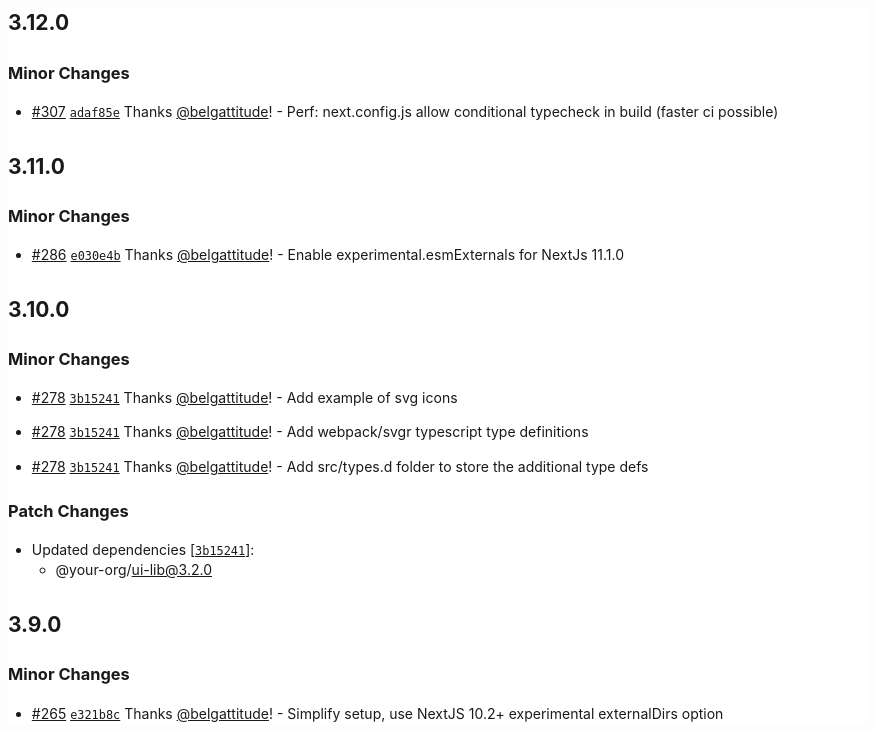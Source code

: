 ## 3.12.0

### Minor Changes

- [#307](https://github.com/belgattitude/nextjs-monorepo-example/pull/307) [`adaf85e`](https://github.com/belgattitude/nextjs-monorepo-example/commit/adaf85edd8137eae23a2b084ca9d85ea7a11a6fd) Thanks [@belgattitude](https://github.com/belgattitude)! - Perf: next.config.js allow conditional typecheck in build (faster ci possible)

## 3.11.0

### Minor Changes

- [#286](https://github.com/belgattitude/nextjs-monorepo-example/pull/286) [`e030e4b`](https://github.com/belgattitude/nextjs-monorepo-example/commit/e030e4b1c2e865378bb5bc3e219286fda9bbebfc) Thanks [@belgattitude](https://github.com/belgattitude)! - Enable experimental.esmExternals for NextJs 11.1.0

## 3.10.0

### Minor Changes

- [#278](https://github.com/belgattitude/nextjs-monorepo-example/pull/278) [`3b15241`](https://github.com/belgattitude/nextjs-monorepo-example/commit/3b15241726d57c7ddafc9b2766cb670ada617def) Thanks [@belgattitude](https://github.com/belgattitude)! - Add example of svg icons

* [#278](https://github.com/belgattitude/nextjs-monorepo-example/pull/278) [`3b15241`](https://github.com/belgattitude/nextjs-monorepo-example/commit/3b15241726d57c7ddafc9b2766cb670ada617def) Thanks [@belgattitude](https://github.com/belgattitude)! - Add webpack/svgr typescript type definitions

- [#278](https://github.com/belgattitude/nextjs-monorepo-example/pull/278) [`3b15241`](https://github.com/belgattitude/nextjs-monorepo-example/commit/3b15241726d57c7ddafc9b2766cb670ada617def) Thanks [@belgattitude](https://github.com/belgattitude)! - Add src/types.d folder to store the additional type defs

### Patch Changes

- Updated dependencies [[`3b15241`](https://github.com/belgattitude/nextjs-monorepo-example/commit/3b15241726d57c7ddafc9b2766cb670ada617def)]:
  - @your-org/ui-lib@3.2.0

## 3.9.0

### Minor Changes

- [#265](https://github.com/belgattitude/nextjs-monorepo-example/pull/265) [`e321b8c`](https://github.com/belgattitude/nextjs-monorepo-example/commit/e321b8cdd35abab8a3c8cc08785017d39b04ce8d) Thanks [@belgattitude](https://github.com/belgattitude)! - Simplify setup, use NextJS 10.2+ experimental externalDirs option
